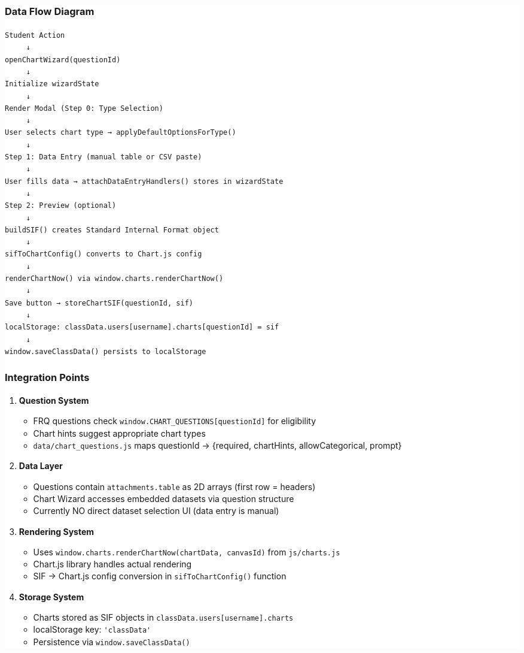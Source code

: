 ### Data Flow Diagram

```
Student Action
     ↓
openChartWizard(questionId)
     ↓
Initialize wizardState
     ↓
Render Modal (Step 0: Type Selection)
     ↓
User selects chart type → applyDefaultOptionsForType()
     ↓
Step 1: Data Entry (manual table or CSV paste)
     ↓
User fills data → attachDataEntryHandlers() stores in wizardState
     ↓
Step 2: Preview (optional)
     ↓
buildSIF() creates Standard Internal Format object
     ↓
sifToChartConfig() converts to Chart.js config
     ↓
renderChartNow() via window.charts.renderChartNow()
     ↓
Save button → storeChartSIF(questionId, sif)
     ↓
localStorage: classData.users[username].charts[questionId] = sif
     ↓
window.saveClassData() persists to localStorage
```

### Integration Points

1. **Question System**
   - FRQ questions check `window.CHART_QUESTIONS[questionId]` for eligibility
   - Chart hints suggest appropriate chart types
   - `data/chart_questions.js` maps questionId → {required, chartHints, allowCategorical, prompt}

2. **Data Layer**
   - Questions contain `attachments.table` as 2D arrays (first row = headers)
   - Chart Wizard accesses embedded datasets via question structure
   - Currently NO direct dataset selection UI (data entry is manual)

3. **Rendering System**
   - Uses `window.charts.renderChartNow(chartData, canvasId)` from `js/charts.js`
   - Chart.js library handles actual rendering
   - SIF → Chart.js config conversion in `sifToChartConfig()` function

4. **Storage System**
   - Charts stored as SIF objects in `classData.users[username].charts`
   - localStorage key: `'classData'`
   - Persistence via `window.saveClassData()`
